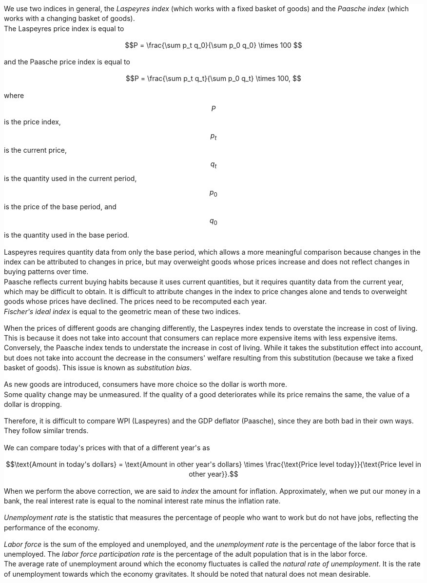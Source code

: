 We use two indices in general, the _Laspeyres index_ (which works with a fixed basket of goods) and the _Paasche index_ (which works with a changing basket of goods).     
The Laspeyres price index is equal to

$$P = \frac{\sum p_t q_0}{\sum p_0 q_0} \times 100 $$

and the Paasche price index is equal to

$$P = \frac{\sum p_t q_t}{\sum p_0 q_t} \times 100, $$

where $$P$$ is the price index, $$p_t$$ is the current price, $$q_t$$ is the quantity used in the current period, $$p_0$$ is the price of the base period, and $$q_0$$ is the quantity used in the base period.

Laspeyres requires quantity data from only the base period, which allows a more meaningful comparison because changes in the index can be attributed to changes in price, but may overweight goods whose prices increase and does not reflect changes in buying patterns over time.    
Paasche reflects current buying habits because it uses current quantities, but it requires quantity data from the current year, which may be difficult to obtain. It is difficult to attribute changes in the index to price changes alone and tends to overweight goods whose prices have declined. The prices need to be recomputed each year.    
_Fischer's ideal index_ is equal to the geometric mean of these two indices.

When the prices of different goods are changing differently, the Laspeyres index tends to overstate the increase in cost of living. This is because it does not take into account that consumers can replace more expensive items with less expensive items.    
Conversely, the Paasche index tends to understate the increase in cost of living. While it takes the substitution effect into account, but does not take into account the decrease in the consumers' welfare resulting from this substitution (because we take a fixed basket of goods). This issue is known as _substitution bias_.

As new goods are introduced, consumers have more choice so the dollar is worth more.    
Some quality change may be unmeasured. If the quality of a good deteriorates while its price remains the same, the value of a dollar is dropping.

Therefore, it is difficult to compare WPI (Laspeyres) and the GDP deflator (Paasche), since they are both bad in their own ways. They follow similar trends.

We can compare today's prices with that of a different year's as

$$\text{Amount in today's dollars} = \text{Amount in other year's dollars} \times \frac{\text{Price level today}}{\text{Price level in other year}}.$$

When we perform the above correction, we are said to _index_ the amount for inflation. Approximately, when we put our money in a bank, the real interest rate is equal to the nominal interest rate minus the inflation rate.

_Unemployment rate_ is the statistic that measures the percentage of people who want to work but do not have jobs, reflecting the performance of the economy.

_Labor force_ is the sum of the employed and unemployed, and the _unemployment rate_ is the percentage of the labor force that is unemployed. The _labor force participation rate_ is the percentage of the adult population that is in the labor force.    
The average rate of unemployment around which the economy fluctuates is called the _natural rate of unemployment_. It is the rate of unemployment towards which the economy gravitates. It should be noted that natural does not mean desirable.
